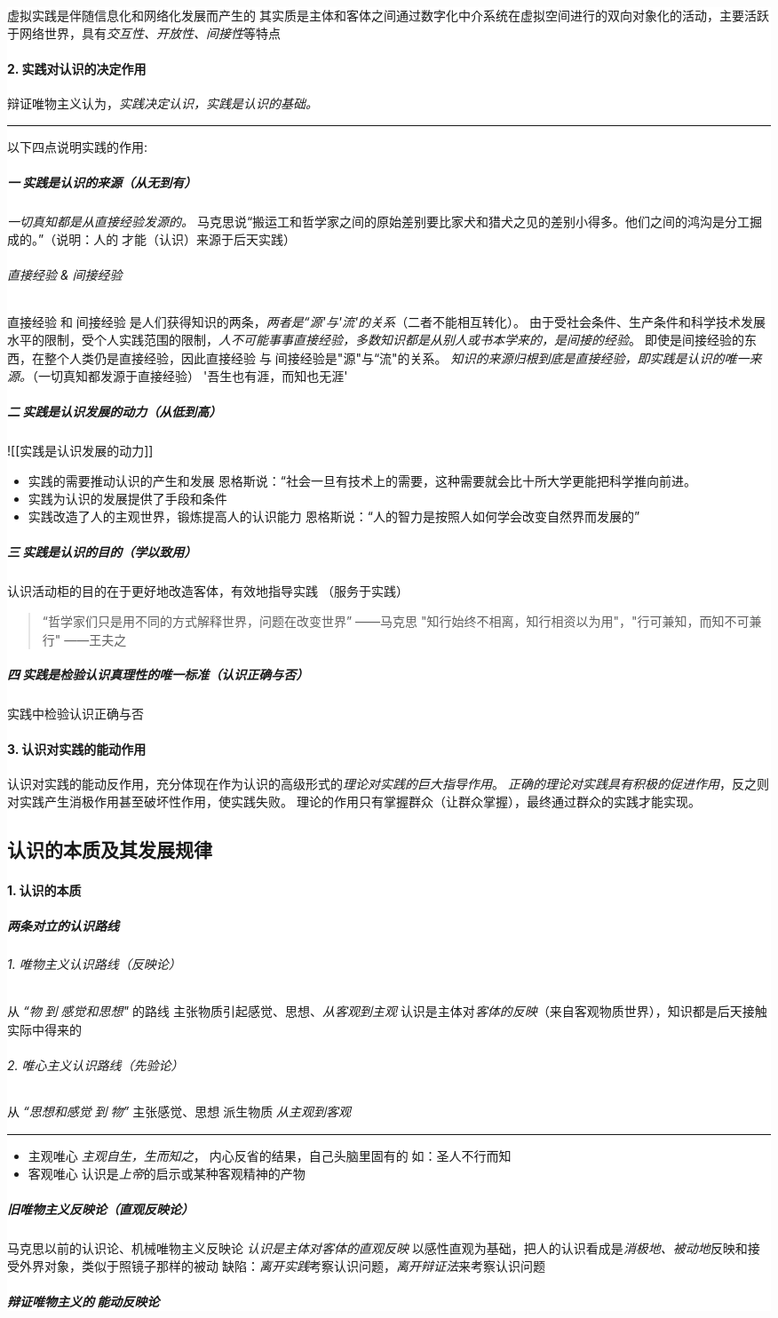 虚拟实践是伴随信息化和网络化发展而产生的
其实质是主体和客体之间通过数字化中介系统在虚拟空间进行的双向对象化的活动，主要活跃于网络世界，具有*交互性、开放性、间接性*等特点
#### 2. 实践对认识的决定作用
辩证唯物主义认为，*实践决定认识，实践是认识的基础。*
***
以下四点说明实践的作用:
##### 一 实践是认识的来源（从无到有）
*一切真知都是从直接经验发源的。*
马克思说“搬运工和哲学家之间的原始差别要比家犬和猎犬之见的差别小得多。他们之间的鸿沟是分工掘成的。”（说明：人的 才能（认识）来源于后天实践）
###### 直接经验 & 间接经验
直接经验 和 间接经验 是人们获得知识的两条，*两者是“源'与'流'的关系*（二者不能相互转化）。
由于受社会条件、生产条件和科学技术发展水平的限制，受个人实践范围的限制，*人不可能事事直接经验，多数知识都是从别人或书本学来的，是间接的经验*。
即使是间接经验的东西，在整个人类仍是直接经验，因此直接经验 与 间接经验是"源"与“流"的关系。
*知识的来源归根到底是直接经验，即实践是认识的唯一来源。*（一切真知都发源于直接经验）
'吾生也有涯，而知也无涯'
##### 二 实践是认识发展的动力（从低到高）
![[实践是认识发展的动力]]
- 实践的需要推动认识的产生和发展
	恩格斯说：“社会一旦有技术上的需要，这种需要就会比十所大学更能把科学推向前进。
- 实践为认识的发展提供了手段和条件
- 实践改造了人的主观世界，锻炼提高人的认识能力
	恩格斯说：“人的智力是按照人如何学会改变自然界而发展的”
##### 三 实践是认识的目的（学以致用）
认识活动柜的目的在于更好地改造客体，有效地指导实践
（服务于实践）
> “哲学家们只是用不同的方式解释世界，问题在改变世界” ——马克思
> "知行始终不相离，知行相资以为用"，"行可兼知，而知不可兼行" ——王夫之
##### 四 实践是检验认识真理性的唯一标准（认识正确与否）
实践中检验认识正确与否
#### 3. 认识对实践的能动作用
认识对实践的能动反作用，充分体现在作为认识的高级形式的*理论对实践的巨大指导作用*。
*正确的理论对实践具有积极的促进作用*，反之则对实践产生消极作用甚至破坏性作用，使实践失败。
理论的作用只有掌握群众（让群众掌握），最终通过群众的实践才能实现。

## 认识的本质及其发展规律
#### 1. 认识的本质
##### 两条对立的认识路线
###### 1. 唯物主义认识路线（反映论）
从 *“物 到 感觉和思想"* 的路线
主张物质引起感觉、思想、*从客观到主观*
认识是主体对*客体的反映*（来自客观物质世界），知识都是后天接触实际中得来的
###### 2. 唯心主义认识路线（先验论）
从 *“思想和感觉 到 物”* 
主张感觉、思想 派生物质
*从主观到客观*
***
- 主观唯心
	*主观自生，生而知之*，
	内心反省的结果，自己头脑里固有的
	如：圣人不行而知
- 客观唯心
	认识是*上帝*的启示或某种客观精神的产物
##### 旧唯物主义反映论（直观反映论）
马克思以前的认识论、机械唯物主义反映论
*认识是主体对客体的直观反映*
以感性直观为基础，把人的认识看成是*消极地、被动地*反映和接受外界对象，类似于照镜子那样的被动
缺陷：*离开实践*考察认识问题，*离开辩证法*来考察认识问题
##### 辩证唯物主义的 能动反映论